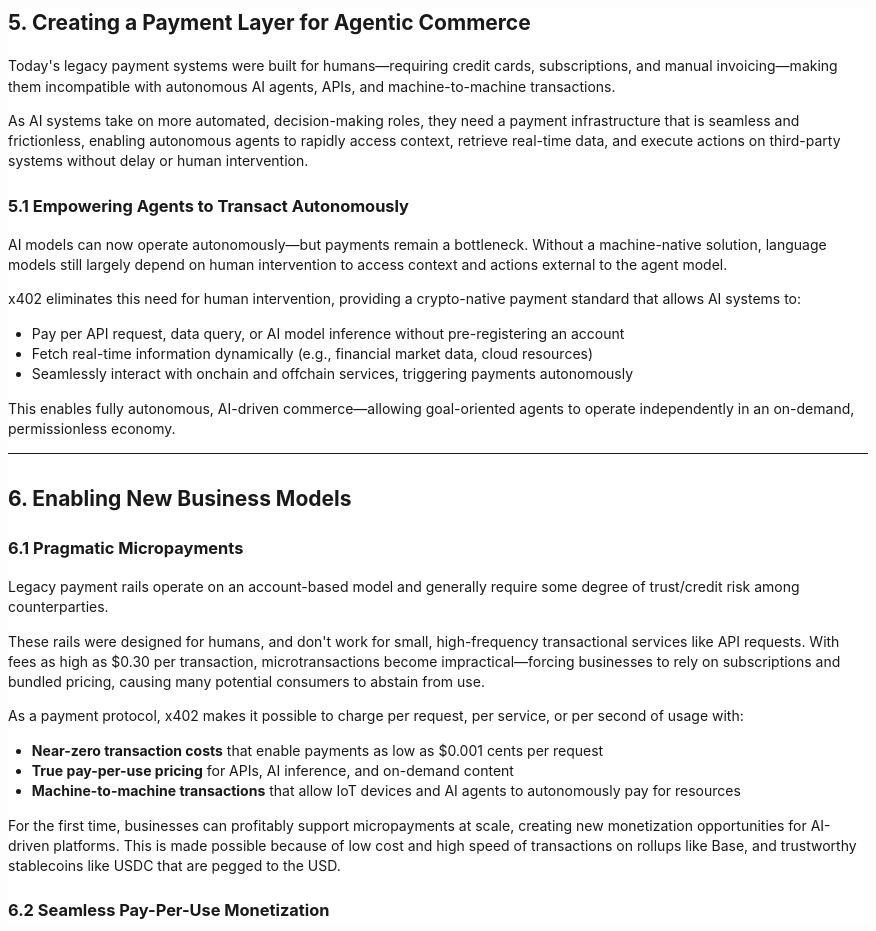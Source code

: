 
## 5. Creating a Payment Layer for Agentic Commerce

Today's legacy payment systems were built for humans—requiring credit cards, subscriptions, and manual invoicing—making them incompatible with autonomous AI agents, APIs, and machine-to-machine transactions.

As AI systems take on more automated, decision-making roles, they need a payment infrastructure that is seamless and frictionless, enabling autonomous agents to rapidly access context, retrieve real-time data, and execute actions on third-party systems without delay or human intervention.

### 5.1 Empowering Agents to Transact Autonomously

AI models can now operate autonomously—but payments remain a bottleneck. Without a machine-native solution, language models still largely depend on human intervention to access context and actions external to the agent model.

x402 eliminates this need for human intervention, providing a crypto-native payment standard that allows AI systems to:

- Pay per API request, data query, or AI model inference without pre-registering an account
- Fetch real-time information dynamically (e.g., financial market data, cloud resources)
- Seamlessly interact with onchain and offchain services, triggering payments autonomously

This enables fully autonomous, AI-driven commerce—allowing goal-oriented agents to operate independently in an on-demand, permissionless economy.

---

## 6. Enabling New Business Models

### 6.1 Pragmatic Micropayments

Legacy payment rails operate on an account-based model and generally require some degree of trust/credit risk among counterparties.

These rails were designed for humans, and don't work for small, high-frequency transactional services like API requests. With fees as high as $0.30 per transaction, microtransactions become impractical—forcing businesses to rely on subscriptions and bundled pricing, causing many potential consumers to abstain from use.

As a payment protocol, x402 makes it possible to charge per request, per service, or per second of usage with:

- **Near-zero transaction costs** that enable payments as low as $0.001 cents per request
- **True pay-per-use pricing** for APIs, AI inference, and on-demand content
- **Machine-to-machine transactions** that allow IoT devices and AI agents to autonomously pay for resources

For the first time, businesses can profitably support micropayments at scale, creating new monetization opportunities for AI-driven platforms. This is made possible because of low cost and high speed of transactions on rollups like Base, and trustworthy stablecoins like USDC that are pegged to the USD.

### 6.2 Seamless Pay-Per-Use Monetization
